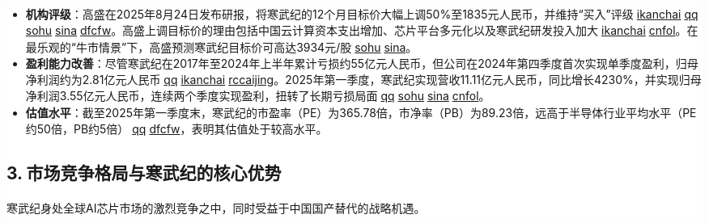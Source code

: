 *   **机构评级**：高盛在2025年8月24日发布研报，将寒武纪的12个月目标价大幅上调50%至1835元人民币，并维持“买入”评级 [ikanchai](https://vertexaisearch.cloud.google.com/grounding-api-redirect/AUZIYQHVO6CQ1iSOV6-qQ08GHTo41Nh1Id-MN1djtdFOlx4Lg6HNzrGmuIW-km8IrLgURox7-WlsIVrdgjQrBB8hqyovZe46HfVrGkb2LZPqP1BTeuvhFFXHj3XmOPDpRYuLFQ==) [qq](https://vertexaisearch.cloud.google.com/grounding-api-redirect/AUZIYQE3dlzu6E3jkxKDoKyVooMJmywTTHmKqlJjomS2u-FraUUk8FSKu7gG2yFsbcs83hlS1aHC4P11iNrOZ6FSXJLcoyIHe5uGT8_9xBjUNri6wgw0BTfy) [sohu](https://vertexaisearch.cloud.google.com/grounding-api-redirect/AUZIYQHBHczcxXgiw57HXFOPnnv7DOS0uj5uM3Nzbgg2YGDNo7y43BgIMTR_ETwuqltY2PQjr_lnFDMH6C2HdwkwEtfL4dDYiWO_cHYmBlNWYTe3XHwI_P4AtyfArSnUWLoeAyFDuShz9JUk9w==) [sina](https://vertexaisearch.cloud.google.com/grounding-api-redirect/AUZIYQFj11d-NbGlt2IL0wBkksR6VzAADFa1Z642mvJSgJZDz5EWEqCUX_PqKm8bRpB6ggRH9sig7RkHAJYeTllX9hoVS0-va5yHE4s5tpImlHuRSCCGPVJunt9tWU_uTzbrfXekzNv0ad2xg0t0dWaX9TsDJU3-mUKrIF6L_z0fUSbxM3Ymr6fjvlNFGnFcHTFBkX8XV4XCC_Cv3Pg9VDYirSI2) [dfcfw](https://vertexaisearch.cloud.google.com/grounding-api-redirect/AUZIYQGiF6AG3Y2JLXBu-sychgIghI9IbbKVy7vYLXNqOxoP3GqRppGYfhuFvn1K2YkaeAiCbrKkoQ2ikr-NgEkli1LG9B0r7bc_4_wyhWWr7OhUtvV_EmmjyAm4-ZO_9v9hULbPK-KSKnOdW6qJ4QARjmYkZYKaksSxn4jEjjlzXNmIficq6og=)。高盛上调目标价的理由包括中国云计算资本支出增加、芯片平台多元化以及寒武纪研发投入加大 [ikanchai](https://vertexaisearch.cloud.google.com/grounding-api-redirect/AUZIYQHVO6CQ1iSOV6-qQ08GHTo41Nh1Id-MN1djtdFOlx4Lg6HNzrGmuIW-km8IrLgURox7-WlsIVrdgjQrBB8hqyovZe46HfVrGkb2LZPqP1BTeuvhFFXHj3XmOPDpRYuLFQ==) [cnfol](https://vertexaisearch.cloud.google.com/grounding-api-redirect/AUZIYQGaZdJ0fpIXbwl1JBhz20YomMkOJS5jrtbokhnZMKc3Dz3QtgT_wjLPkg8BpW_YbKzabRoGkW_nzddoP1gplROabADcvCLr5IHWJ8dhzP3FoxFF_lH9q8cjVlCQkwVuZg-u23Q9Di_ZRxfdpQ7B0AMj5doeKQo=)。在最乐观的“牛市情景”下，高盛预测寒武纪目标价可高达3934元/股 [sohu](https://vertexaisearch.cloud.google.com/grounding-api-redirect/AUZIYQHBHczcxXgiw57HXFOPnnv7DOS0uj5uM3Nzbgg2YGDNo7y43BgIMTR_ETwuqltY2PQjr_lnFDMH6C2HdwkwEtfL4dDYiWO_cHYmBlNWYTe3XHwI_P4AtyfArSnUWLoeAyFDuShz9JUk9w==) [sina](https://vertexaisearch.cloud.google.com/grounding-api-redirect/AUZIYQHR3OFMiME_4mWxSzhyRu5-Qs4AZpsCKOT7AYRSEf-35wLtPtt6cx_cBfGz_AqXhVmCQ0yQuSXW6PhBhxL00TyzNic6kVRNbk1YKFsWYOHVYAKC-EyVOyhnfMRoHVSZob8_0BweoNhBRJ6n6NS5QOQ=0)。
*   **盈利能力改善**：尽管寒武纪在2017年至2024年上半年累计亏损约55亿元人民币，但公司在2024年第四季度首次实现单季度盈利，归母净利润约为2.81亿元人民币 [qq](https://vertexaisearch.cloud.google.com/grounding-api-redirect/AUZIYQF_bm2Frp91NlpFYxe5GUGDmU4b-8mA4Lj-umDgnrx6KAvUM2vXlqwW6vg_bGRxgPrt_wSYSbsQQAxehkjvmx1vYbZ9D_eTX83o1G16Z3i8vvUT0d-I1yKceBeh_ZQRXuuLuYqTCESmuEayt56xT5O0M7jy_O4vSnjkoEw2Evc4UcZKM-5movvsBq3LdwspcuBddm-KuYAF9OrWxktwvAIEjQdrg5F33mdXzW2jHycFVc8wpTilGTQ=0) [ikanchai](https://vertexaisearch.cloud.google.com/grounding-api-redirect/AUZIYQHVO6CQ1iSOV6-qQ08GHTo41Nh1Id-MN1djtdFOlx4Lg6HNzrGmuIW-km8IrLgURox7-WlsIVrdgjQrBB8hqyovZe46HfVrGkb2LZPqP1BTeuvhFFXHj3XmOPDpRYuLFQ==) [rccaijing](https://vertexaisearch.cloud.google.com/grounding-api-redirect/AUZIYQGzm5iAajeePlViBgc0eMAcrsOGB-TXztS9sYRgAlphLrllQTCcE6mkC7Y9JmumwN49MVVCG0cSKMbCUypDpx8YHYdyFvYgQOJ-Twp_O2VVIww9pw7RTT2Bt09HobGDDzrLFIA2haO7gIxDU6U2kQJ6)。2025年第一季度，寒武纪实现营收11.11亿元人民币，同比增长4230%，并实现归母净利润3.55亿元人民币，连续两个季度实现盈利，扭转了长期亏损局面 [qq](https://vertexaisearch.cloud.google.com/grounding-api-redirect/AUZIYQE3dlzu6E3jkxKDoKyVooMJmywTTHmKqlJjomS2u-FraUUk8FSKu7gG2yFsbcs83hlS1aHC4P11iNrOZ6FSXJLcoyIHe5uGT8_9xBjUNri6wgw0BTfy) [sohu](https://vertexaisearch.cloud.google.com/grounding-api-redirect/AUZIYQHBHczcxXgiw57HXFOPnnv7DOS0uj5uM3Nzbgg2YGDNo7y43BgIMTR_ETwuqltY2PQjr_lnFDMH6C2HdwkwEtfL4dDYiWO_cHYmBlNWYTe3XHwI_P4AtyfArSnUWLoeAyFDuShz9JUk9w==) [sina](https://vertexaisearch.cloud.google.com/grounding-api-redirect/AUZIYQFj11d-NbGlt2IL0wBkksR6VzAADFa1Z642mvJSgJZDz5EWEqCUX_PqKm8bRpB6ggRH9sig7RkHAJYeTllX9hoVS0-va5yHE4s5tpImlHuRSCCGPVJunt9tWU_uTzbrfXekzNv0ad2xg0t0dWaX9TsDJU3-mUKrIF6L_z0fUSbxM3Ymr6fjvlNFGnFcHTFBkX8XV4XCC_Cv3Pg9VDYirSI2) [cnfol](https://vertexaisearch.cloud.google.com/grounding-api-redirect/AUZIYQGaZdJ0fpIXbwl1JBhz20YomMkOJS5jrtbokhnZMKc3Dz3QtgT_wjLPkg8BpW_YbKzabRoGkW_nzddoP1gplROabADcvCLr5IHWJ8dhzP3FoxFF_lH9q8cjVlCQkwVuZg-u23Q9Di_ZRxfdpQ7B0AMj5doeKQo=)。
*   **估值水平**：截至2025年第一季度末，寒武纪的市盈率（PE）为365.78倍，市净率（PB）为89.23倍，远高于半导体行业平均水平（PE约50倍，PB约5倍） [qq](https://vertexaisearch.cloud.google.com/grounding-api-redirect/AUZIYQE3dlzu6E3jkxKDoKyVooMJmywTTHmKqlJjomS2u-FraUUk8FSKu7gG2yFsbcs83hlS1aHC4P11iNrOZ6FSXJLcoyIHe5uGT8_9xBjUNri6wgw0BTfy) [dfcfw](https://vertexaisearch.cloud.google.com/grounding-api-redirect/AUZIYQGiF6AG3Y2JLXBu-sychgIghI9IbbKVy7vYLXNqOxoP3GqRppGYfhuFvn1K2YkaeAiCbrKkoQ2ikr-NgEkli1LG9B0r7bc_4_wyhWWr7OhUtvV_EmmjyAm4-ZO_9v9hULbPK-KSKnOdW6qJ4QARjmYkZYKaksSxn4jEjjlzXNmIficq6og=)，表明其估值处于较高水平。

## 3. 市场竞争格局与寒武纪的核心优势
寒武纪身处全球AI芯片市场的激烈竞争之中，同时受益于中国国产替代的战略机遇。

